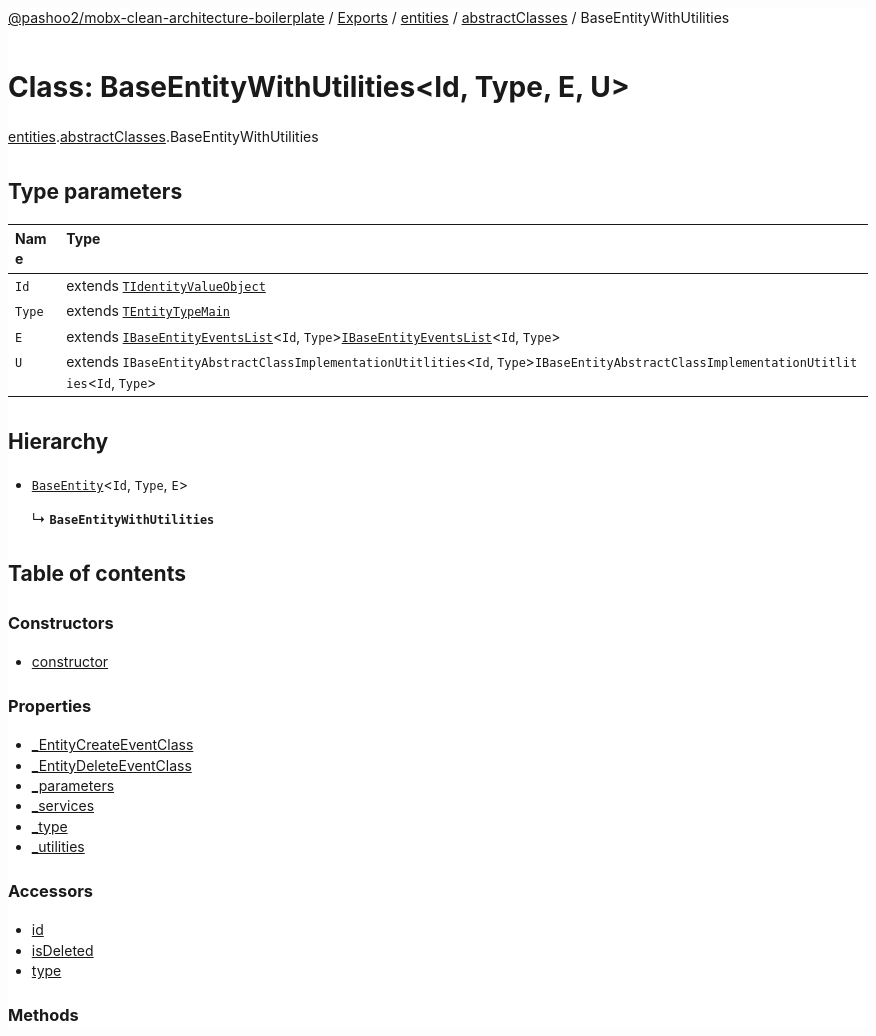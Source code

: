 [@pashoo2/mobx-clean-architecture-boilerplate](../README.md) / [Exports](../modules.md) / [entities](../modules/entities.md) / [abstractClasses](../modules/entities.abstractclasses.md) / BaseEntityWithUtilities

# Class: BaseEntityWithUtilities<Id, Type, E, U\>

[entities](../modules/entities.md).[abstractClasses](../modules/entities.abstractclasses.md).BaseEntityWithUtilities

## Type parameters

| Name | Type |
| :------ | :------ |
| `Id` | extends [`TIdentityValueObject`](../modules/valueobject.interfaces.md#tidentityvalueobject) |
| `Type` | extends [`TEntityTypeMain`](../modules/entities.interfaces.md#tentitytypemain) |
| `E` | extends [`IBaseEntityEventsList`](../interfaces/entities.interfaces.ibaseentityeventslist.md)<`Id`, `Type`\>[`IBaseEntityEventsList`](../interfaces/entities.interfaces.ibaseentityeventslist.md)<`Id`, `Type`\> |
| `U` | extends `IBaseEntityAbstractClassImplementationUtitlities`<`Id`, `Type`\>`IBaseEntityAbstractClassImplementationUtitlities`<`Id`, `Type`\> |

## Hierarchy

- [`BaseEntity`](entities.abstractclasses.baseentity.md)<`Id`, `Type`, `E`\>

  ↳ **`BaseEntityWithUtilities`**

## Table of contents

### Constructors

- [constructor](entities.abstractclasses.baseentitywithutilities.md#constructor)

### Properties

- [\_EntityCreateEventClass](entities.abstractclasses.baseentitywithutilities.md#_entitycreateeventclass)
- [\_EntityDeleteEventClass](entities.abstractclasses.baseentitywithutilities.md#_entitydeleteeventclass)
- [\_parameters](entities.abstractclasses.baseentitywithutilities.md#_parameters)
- [\_services](entities.abstractclasses.baseentitywithutilities.md#_services)
- [\_type](entities.abstractclasses.baseentitywithutilities.md#_type)
- [\_utilities](entities.abstractclasses.baseentitywithutilities.md#_utilities)

### Accessors

- [id](entities.abstractclasses.baseentitywithutilities.md#id)
- [isDeleted](entities.abstractclasses.baseentitywithutilities.md#isdeleted)
- [type](entities.abstractclasses.baseentitywithutilities.md#type)

### Methods
